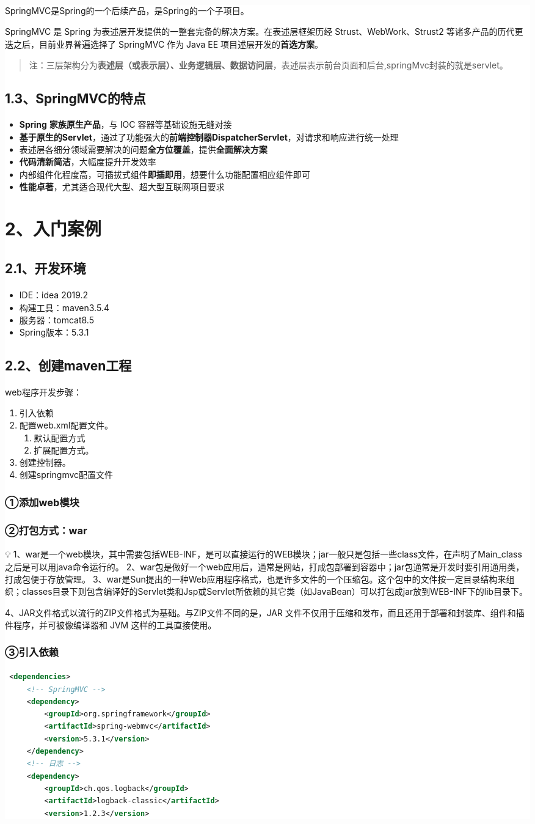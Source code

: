 SpringMVC是Spring的一个后续产品，是Spring的一个子项目。

SpringMVC 是 Spring 为表述层开发提供的一整套完备的解决方案。在表述层框架历经 Strust、WebWork、Strust2 等诸多产品的历代更迭之后，目前业界普遍选择了 SpringMVC 作为 Java EE 项目述层开发的**首选方案**。

> 注：三层架构分为**表述层（或表示层）、业务逻辑层、数据访问层**，表述层表示前台页面和后台,springMvc封装的就是servlet。

## **1.3、SpringMVC的特点**

- **Spring** **家族原生产品**，与 IOC 容器等基础设施无缝对接
- **基于原生的Servlet**，通过了功能强大的**前端控制器DispatcherServlet**，对请求和响应进行统一处理
- 表述层各细分领域需要解决的问题**全方位覆盖**，提供**全面解决方案**
- **代码清新简洁**，大幅度提升开发效率
- 内部组件化程度高，可插拔式组件**即插即用**，想要什么功能配置相应组件即可
- **性能卓著**，尤其适合现代大型、超大型互联网项目要求

# **2、入门案例**

## **2.1、开发环境**

- IDE：idea 2019.2
- 构建工具：maven3.5.4
- 服务器：tomcat8.5
- Spring版本：5.3.1

## **2.2、创建maven工程**

web程序开发步骤：

1. 引入依赖
2. 配置web.xml配置文件。
    1. 默认配置方式
    2. 扩展配置方式。
3. 创建控制器。
4. 创建springmvc配置文件

### **①添加web模块**

### **②打包方式：war**

<aside> 💡 1、war是一个web模块，其中需要包括WEB-INF，是可以直接运行的WEB模块；jar一般只是包括一些class文件，在声明了Main_class之后是可以用java命令运行的。 2、war包是做好一个web应用后，通常是网站，打成包部署到容器中；jar包通常是开发时要引用通用类，打成包便于存放管理。 3、war是Sun提出的一种Web应用程序格式，也是许多文件的一个压缩包。这个包中的文件按一定目录结构来组织；classes目录下则包含编译好的Servlet类和Jsp或Servlet所依赖的其它类（如JavaBean）可以打包成jar放到WEB-INF下的lib目录下。

4、JAR文件格式以流行的ZIP文件格式为基础。与ZIP文件不同的是，JAR 文件不仅用于压缩和发布，而且还用于部署和封装库、组件和插件程序，并可被像编译器和 JVM 这样的工具直接使用。

</aside>

### **③引入依赖**

```xml
 <dependencies>
     <!-- SpringMVC -->
     <dependency>
         <groupId>org.springframework</groupId>
         <artifactId>spring-webmvc</artifactId>
         <version>5.3.1</version>
     </dependency>
     <!-- 日志 -->
     <dependency>
         <groupId>ch.qos.logback</groupId>
         <artifactId>logback-classic</artifactId>
         <version>1.2.3</version>
```